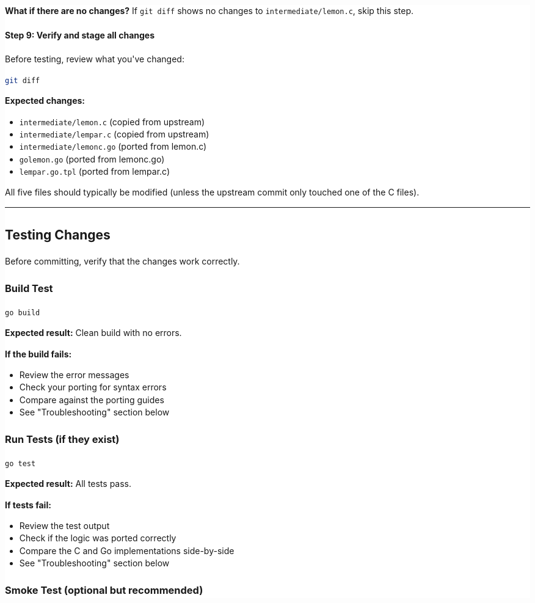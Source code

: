 **What if there are no changes?**
If `git diff` shows no changes to `intermediate/lemon.c`, skip this step.

#### Step 9: Verify and stage all changes

Before testing, review what you've changed:

```bash
git diff
```

**Expected changes:**
- `intermediate/lemon.c` (copied from upstream)
- `intermediate/lempar.c` (copied from upstream)
- `intermediate/lemonc.go` (ported from lemon.c)
- `golemon.go` (ported from lemonc.go)
- `lempar.go.tpl` (ported from lempar.c)

All five files should typically be modified (unless the upstream commit only touched one of the C files).

---

## Testing Changes

Before committing, verify that the changes work correctly.

### Build Test

```bash
go build
```

**Expected result:** Clean build with no errors.

**If the build fails:**
- Review the error messages
- Check your porting for syntax errors
- Compare against the porting guides
- See "Troubleshooting" section below

### Run Tests (if they exist)

```bash
go test
```

**Expected result:** All tests pass.

**If tests fail:**
- Review the test output
- Check if the logic was ported correctly
- Compare the C and Go implementations side-by-side
- See "Troubleshooting" section below

### Smoke Test (optional but recommended)
